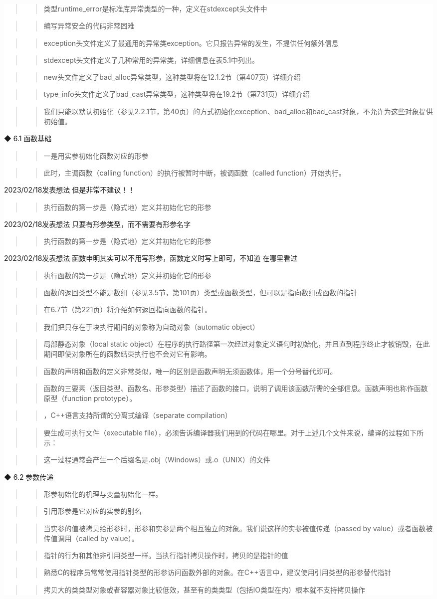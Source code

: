>> 类型runtime_error是标准库异常类型的一种，定义在stdexcept头文件中

>> 编写异常安全的代码非常困难

>> exception头文件定义了最通用的异常类exception。它只报告异常的发生，不提供任何额外信息

>> stdexcept头文件定义了几种常用的异常类，详细信息在表5.1中列出。

>> new头文件定义了bad_alloc异常类型，这种类型将在12.1.2节（第407页）详细介绍

>> type_info头文件定义了bad_cast异常类型，这种类型将在19.2节（第731页）详细介绍

>> 我们只能以默认初始化（参见2.2.1节，第40页）的方式初始化exception、bad_alloc和bad_cast对象，不允许为这些对象提供初始值。

◆ 6.1 函数基础

>> 一是用实参初始化函数对应的形参

>> 此时，主调函数（calling function）的执行被暂时中断，被调函数（called function）开始执行。

2023/02/18发表想法
但是非常不建议！！
>> 执行函数的第一步是（隐式地）定义并初始化它的形参

2023/02/18发表想法
只要有形参类型，而不需要有形参名字
>> 执行函数的第一步是（隐式地）定义并初始化它的形参

2023/02/18发表想法
函数申明其实可以不用写形参，函数定义时写上即可，不知道 在哪里看过
>> 执行函数的第一步是（隐式地）定义并初始化它的形参

>> 函数的返回类型不能是数组（参见3.5节，第101页）类型或函数类型，但可以是指向数组或函数的指针

>> 在6.7节（第221页）将介绍如何返回指向函数的指针。

>> 我们把只存在于块执行期间的对象称为自动对象（automatic object）

>> 局部静态对象（local static object）在程序的执行路径第一次经过对象定义语句时初始化，并且直到程序终止才被销毁，在此期间即使对象所在的函数结束执行也不会对它有影响。

>> 函数的声明和函数的定义非常类似，唯一的区别是函数声明无须函数体，用一个分号替代即可。

>> 函数的三要素（返回类型、函数名、形参类型）描述了函数的接口，说明了调用该函数所需的全部信息。函数声明也称作函数原型（function prototype）。

>> ，C++语言支持所谓的分离式编译（separate compilation）

>> 要生成可执行文件（executable file），必须告诉编译器我们用到的代码在哪里。对于上述几个文件来说，编译的过程如下所示：

>> 这一过程通常会产生一个后缀名是.obj（Windows）或.o（UNIX）的文件

◆ 6.2 参数传递

>> 形参初始化的机理与变量初始化一样。

>> 引用形参是它对应的实参的别名

>> 当实参的值被拷贝给形参时，形参和实参是两个相互独立的对象。我们说这样的实参被值传递（passed by value）或者函数被传值调用（called by value）。

>> 指针的行为和其他非引用类型一样。当执行指针拷贝操作时，拷贝的是指针的值

>> 熟悉C的程序员常常使用指针类型的形参访问函数外部的对象。在C++语言中，建议使用引用类型的形参替代指针

>> 拷贝大的类类型对象或者容器对象比较低效，甚至有的类类型（包括IO类型在内）根本就不支持拷贝操作
